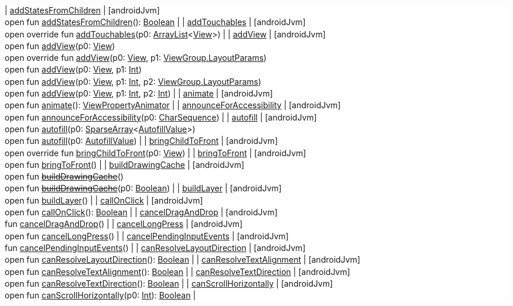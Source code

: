 | [addStatesFromChildren](index.md#1595617457%2FFunctions%2F-2026804659) | [androidJvm]<br>open fun [addStatesFromChildren](index.md#1595617457%2FFunctions%2F-2026804659)(): [Boolean](https://kotlinlang.org/api/latest/jvm/stdlib/kotlin/-boolean/index.html) |
| [addTouchables](index.md#68764176%2FFunctions%2F-2026804659) | [androidJvm]<br>open override fun [addTouchables](index.md#68764176%2FFunctions%2F-2026804659)(p0: [ArrayList](https://developer.android.com/reference/kotlin/java/util/ArrayList.html)&lt;[View](https://developer.android.com/reference/kotlin/android/view/View.html)&gt;) |
| [addView](index.md#-676214820%2FFunctions%2F-2026804659) | [androidJvm]<br>open fun [addView](index.md#-676214820%2FFunctions%2F-2026804659)(p0: [View](https://developer.android.com/reference/kotlin/android/view/View.html))<br>open override fun [addView](index.md#1503915633%2FFunctions%2F-2026804659)(p0: [View](https://developer.android.com/reference/kotlin/android/view/View.html), p1: [ViewGroup.LayoutParams](https://developer.android.com/reference/kotlin/android/view/ViewGroup.LayoutParams.html))<br>open fun [addView](index.md#939693057%2FFunctions%2F-2026804659)(p0: [View](https://developer.android.com/reference/kotlin/android/view/View.html), p1: [Int](https://kotlinlang.org/api/latest/jvm/stdlib/kotlin/-int/index.html))<br>open fun [addView](index.md#1707101206%2FFunctions%2F-2026804659)(p0: [View](https://developer.android.com/reference/kotlin/android/view/View.html), p1: [Int](https://kotlinlang.org/api/latest/jvm/stdlib/kotlin/-int/index.html), p2: [ViewGroup.LayoutParams](https://developer.android.com/reference/kotlin/android/view/ViewGroup.LayoutParams.html))<br>open fun [addView](index.md#841428668%2FFunctions%2F-2026804659)(p0: [View](https://developer.android.com/reference/kotlin/android/view/View.html), p1: [Int](https://kotlinlang.org/api/latest/jvm/stdlib/kotlin/-int/index.html), p2: [Int](https://kotlinlang.org/api/latest/jvm/stdlib/kotlin/-int/index.html)) |
| [animate](index.md#1517796091%2FFunctions%2F-2026804659) | [androidJvm]<br>open fun [animate](index.md#1517796091%2FFunctions%2F-2026804659)(): [ViewPropertyAnimator](https://developer.android.com/reference/kotlin/android/view/ViewPropertyAnimator.html) |
| [announceForAccessibility](index.md#-1320548530%2FFunctions%2F-2026804659) | [androidJvm]<br>open fun [announceForAccessibility](index.md#-1320548530%2FFunctions%2F-2026804659)(p0: [CharSequence](https://kotlinlang.org/api/latest/jvm/stdlib/kotlin/-char-sequence/index.html)) |
| [autofill](index.md#-1988590281%2FFunctions%2F-2026804659) | [androidJvm]<br>open fun [autofill](index.md#-1988590281%2FFunctions%2F-2026804659)(p0: [SparseArray](https://developer.android.com/reference/kotlin/android/util/SparseArray.html)&lt;[AutofillValue](https://developer.android.com/reference/kotlin/android/view/autofill/AutofillValue.html)&gt;)<br>open fun [autofill](index.md#331425929%2FFunctions%2F-2026804659)(p0: [AutofillValue](https://developer.android.com/reference/kotlin/android/view/autofill/AutofillValue.html)) |
| [bringChildToFront](index.md#-1960655398%2FFunctions%2F-2026804659) | [androidJvm]<br>open override fun [bringChildToFront](index.md#-1960655398%2FFunctions%2F-2026804659)(p0: [View](https://developer.android.com/reference/kotlin/android/view/View.html)) |
| [bringToFront](index.md#-854009566%2FFunctions%2F-2026804659) | [androidJvm]<br>open fun [bringToFront](index.md#-854009566%2FFunctions%2F-2026804659)() |
| [buildDrawingCache](index.md#119775402%2FFunctions%2F-2026804659) | [androidJvm]<br>open fun [~~buildDrawingCache~~](index.md#119775402%2FFunctions%2F-2026804659)()<br>open fun [~~buildDrawingCache~~](index.md#-1075046801%2FFunctions%2F-2026804659)(p0: [Boolean](https://kotlinlang.org/api/latest/jvm/stdlib/kotlin/-boolean/index.html)) |
| [buildLayer](index.md#2069776955%2FFunctions%2F-2026804659) | [androidJvm]<br>open fun [buildLayer](index.md#2069776955%2FFunctions%2F-2026804659)() |
| [callOnClick](index.md#920247025%2FFunctions%2F-2026804659) | [androidJvm]<br>open fun [callOnClick](index.md#920247025%2FFunctions%2F-2026804659)(): [Boolean](https://kotlinlang.org/api/latest/jvm/stdlib/kotlin/-boolean/index.html) |
| [cancelDragAndDrop](index.md#-1465819068%2FFunctions%2F-2026804659) | [androidJvm]<br>fun [cancelDragAndDrop](index.md#-1465819068%2FFunctions%2F-2026804659)() |
| [cancelLongPress](index.md#-1218893169%2FFunctions%2F-2026804659) | [androidJvm]<br>open fun [cancelLongPress](index.md#-1218893169%2FFunctions%2F-2026804659)() |
| [cancelPendingInputEvents](index.md#1955125720%2FFunctions%2F-2026804659) | [androidJvm]<br>fun [cancelPendingInputEvents](index.md#1955125720%2FFunctions%2F-2026804659)() |
| [canResolveLayoutDirection](index.md#662972227%2FFunctions%2F-2026804659) | [androidJvm]<br>open fun [canResolveLayoutDirection](index.md#662972227%2FFunctions%2F-2026804659)(): [Boolean](https://kotlinlang.org/api/latest/jvm/stdlib/kotlin/-boolean/index.html) |
| [canResolveTextAlignment](index.md#-249304734%2FFunctions%2F-2026804659) | [androidJvm]<br>open fun [canResolveTextAlignment](index.md#-249304734%2FFunctions%2F-2026804659)(): [Boolean](https://kotlinlang.org/api/latest/jvm/stdlib/kotlin/-boolean/index.html) |
| [canResolveTextDirection](index.md#-635581626%2FFunctions%2F-2026804659) | [androidJvm]<br>open fun [canResolveTextDirection](index.md#-635581626%2FFunctions%2F-2026804659)(): [Boolean](https://kotlinlang.org/api/latest/jvm/stdlib/kotlin/-boolean/index.html) |
| [canScrollHorizontally](index.md#-1682300852%2FFunctions%2F-2026804659) | [androidJvm]<br>open fun [canScrollHorizontally](index.md#-1682300852%2FFunctions%2F-2026804659)(p0: [Int](https://kotlinlang.org/api/latest/jvm/stdlib/kotlin/-int/index.html)): [Boolean](https://kotlinlang.org/api/latest/jvm/stdlib/kotlin/-boolean/index.html) |